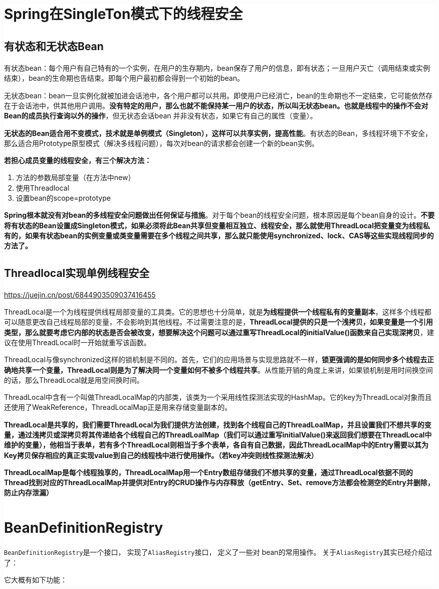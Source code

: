 # Spring在SingleTon模式下的线程安全

## 有状态和无状态Bean

有状态bean：每个用户有自己特有的一个实例，在用户的生存期内，bean保存了用户的信息，即有状态；一旦用户灭亡（调用结束或实例结束），bean的生命期也告结束。即每个用户最初都会得到一个初始的bean。

无状态bean：bean一旦实例化就被加进会话池中，各个用户都可以共用。即使用户已经消亡，bean的生命期也不一定结束，它可能依然存在于会话池中，供其他用户调用。**没有特定的用户，那么也就不能保持某一用户的状态，所以叫无状态bean。也就是线程中的操作不会对Bean的成员执行查询以外的操作**，但无状态会话bean 并非没有状态，如果它有自己的属性（变量）。

**无状态的Bean适合用不变模式，技术就是单例模式（Singleton），这样可以共享实例，提高性能**。有状态的Bean，多线程环境下不安全，那么适合用Prototype原型模式（解决多线程问题），每次对bean的请求都会创建一个新的bean实例。

**若担心成员变量的线程安全，有三个解决方法：**

1. 方法的参数局部变量（在方法中new）
2. 使用Threadlocal
3. 设置bean的scope=prototype

**Spring根本就没有对bean的多线程安全问题做出任何保证与措施**。对于每个bean的线程安全问题，根本原因是每个bean自身的设计。**不要将有状态的Bean设置成Singleton模式，如果必须将此Bean共享但变量相互独立、线程安全，那么就使用ThreadLocal把变量变为线程私有的，如果有状态bean的实例变量或类变量需要在多个线程之间共享，那么就只能使用synchronized、lock、CAS等这些实现线程同步的方法了。**





##  Threadlocal实现单例线程安全

https://juejin.cn/post/6844903509037416455

ThreadLocal是一个为线程提供线程局部变量的工具类。它的思想也十分简单，就是**为线程提供一个线程私有的变量副本**，这样多个线程都可以随意更改自己线程局部的变量，不会影响到其他线程。不过需要注意的是，**ThreadLocal提供的只是一个浅拷贝，如果变量是一个引用类型，那么就要考虑它内部的状态是否会被改变，想要解决这个问题可以通过重写ThreadLocal的initialValue()函数来自己实现深拷贝**，建议在使用ThreadLocal时一开始就重写该函数。

ThreadLocal与像synchronized这样的锁机制是不同的。首先，它们的应用场景与实现思路就不一样，**锁更强调的是如何同步多个线程去正确地共享一个变量，ThreadLocal则是为了解决同一个变量如何不被多个线程共享**。从性能开销的角度上来讲，如果锁机制是用时间换空间的话，那么ThreadLocal就是用空间换时间。

ThreadLocal中含有一个叫做ThreadLocalMap的内部类，该类为一个采用线性探测法实现的HashMap。它的key为ThreadLocal对象而且还使用了WeakReference，ThreadLocalMap正是用来存储变量副本的。

**ThreadLocal是共享的，我们需要ThreadLocal为我们提供方法创建，找到各个线程自己的ThreadLoalMap，并且设置我们不想共享的变量，通过浅拷贝或深拷贝将其传递给各个线程自己的ThreadLoalMap（我们可以通过重写initialValue()来返回我们想要在ThreadLocal中维护的变量），他相当于表单，若有多个ThreadLocal则相当于多个表单，各自有自己数据，因此ThreadLocalMap中的Entry需要以其为Key拷贝保存相应的真正实现value到自己的线程栈中进行使用操作。（若key冲突则线性探测法解决）**

**ThreadLocalMap是每个线程独享的，ThreadLocalMap用一个Entry数组存储我们不想共享的变量，通过ThreadLocal依据不同的Thread找到对应的ThreadLocalMap并提供对Entry的CRUD操作与内存释放（getEntry、Set、remove方法都会检测空的Entry并删除，防止内存泄漏）**



# BeanDefinitionRegistry

`BeanDefinitionRegistry`是一个接口， 实现了`AliasRegistry`接口， 定义了一些对 bean的常用操作。
关于`AliasRegistry`其实已经介绍过了：

它大概有如下功能：
